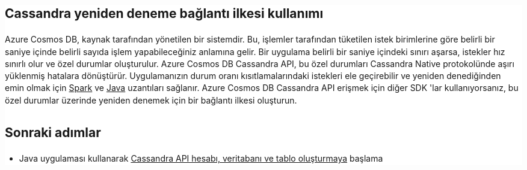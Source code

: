 
## <a name="usage-of-cassandra-retry-connection-policy"></a>Cassandra yeniden deneme bağlantı ilkesi kullanımı

Azure Cosmos DB, kaynak tarafından yönetilen bir sistemdir. Bu, işlemler tarafından tüketilen istek birimlerine göre belirli bir saniye içinde belirli sayıda işlem yapabileceğiniz anlamına gelir. Bir uygulama belirli bir saniye içindeki sınırı aşarsa, istekler hız sınırlı olur ve özel durumlar oluşturulur. Azure Cosmos DB Cassandra API, bu özel durumları Cassandra Native protokolünde aşırı yüklenmiş hatalara dönüştürür. Uygulamanızın durum oranı kısıtlamalarındaki istekleri ele geçirebilir ve yeniden denediğinden emin olmak için [Spark](https://mvnrepository.com/artifact/com.microsoft.azure.cosmosdb/azure-cosmos-cassandra-spark-helper) ve [Java](https://github.com/Azure/azure-cosmos-cassandra-extensions) uzantıları sağlanır. Azure Cosmos DB Cassandra API erişmek için diğer SDK 'lar kullanıyorsanız, bu özel durumlar üzerinde yeniden denemek için bir bağlantı ilkesi oluşturun.

## <a name="next-steps"></a>Sonraki adımlar

- Java uygulaması kullanarak [Cassandra API hesabı, veritabanı ve tablo oluşturmaya](create-cassandra-api-account-java.md) başlama


